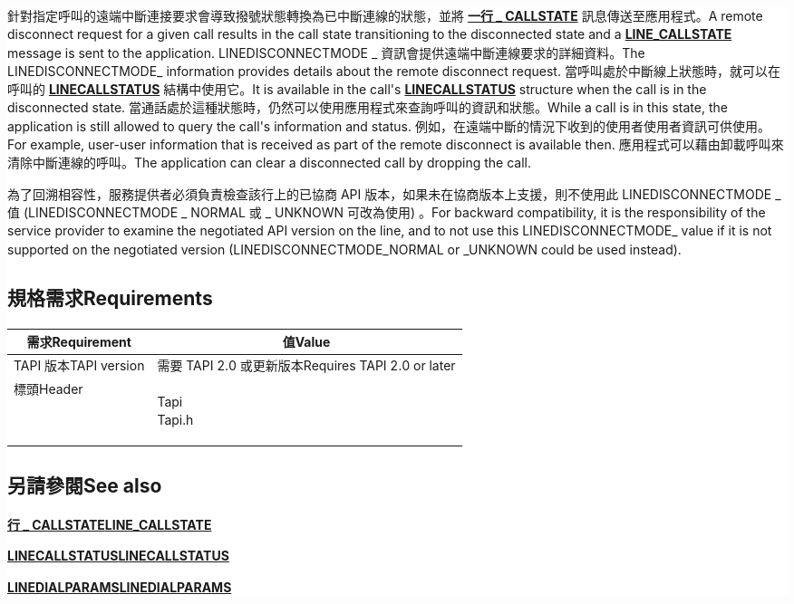 <span data-ttu-id="522a1-167">針對指定呼叫的遠端中斷連接要求會導致撥號狀態轉換為已中斷連線的狀態，並將 [**一行 \_ CALLSTATE**](line-callstate.md) 訊息傳送至應用程式。</span><span class="sxs-lookup"><span data-stu-id="522a1-167">A remote disconnect request for a given call results in the call state transitioning to the disconnected state and a [**LINE\_CALLSTATE**](line-callstate.md) message is sent to the application.</span></span> <span data-ttu-id="522a1-168">LINEDISCONNECTMODE \_ 資訊會提供遠端中斷連線要求的詳細資料。</span><span class="sxs-lookup"><span data-stu-id="522a1-168">The LINEDISCONNECTMODE\_ information provides details about the remote disconnect request.</span></span> <span data-ttu-id="522a1-169">當呼叫處於中斷線上狀態時，就可以在呼叫的 [**LINECALLSTATUS**](/windows/desktop/api/Tapi/ns-tapi-linecallstatus) 結構中使用它。</span><span class="sxs-lookup"><span data-stu-id="522a1-169">It is available in the call's [**LINECALLSTATUS**](/windows/desktop/api/Tapi/ns-tapi-linecallstatus) structure when the call is in the disconnected state.</span></span> <span data-ttu-id="522a1-170">當通話處於這種狀態時，仍然可以使用應用程式來查詢呼叫的資訊和狀態。</span><span class="sxs-lookup"><span data-stu-id="522a1-170">While a call is in this state, the application is still allowed to query the call's information and status.</span></span> <span data-ttu-id="522a1-171">例如，在遠端中斷的情況下收到的使用者使用者資訊可供使用。</span><span class="sxs-lookup"><span data-stu-id="522a1-171">For example, user-user information that is received as part of the remote disconnect is available then.</span></span> <span data-ttu-id="522a1-172">應用程式可以藉由卸載呼叫來清除中斷連線的呼叫。</span><span class="sxs-lookup"><span data-stu-id="522a1-172">The application can clear a disconnected call by dropping the call.</span></span>

<span data-ttu-id="522a1-173">為了回溯相容性，服務提供者必須負責檢查該行上的已協商 API 版本，如果未在協商版本上支援，則不使用此 LINEDISCONNECTMODE \_ 值 (LINEDISCONNECTMODE \_ NORMAL 或 \_ UNKNOWN 可改為使用) 。</span><span class="sxs-lookup"><span data-stu-id="522a1-173">For backward compatibility, it is the responsibility of the service provider to examine the negotiated API version on the line, and to not use this LINEDISCONNECTMODE\_ value if it is not supported on the negotiated version (LINEDISCONNECTMODE\_NORMAL or \_UNKNOWN could be used instead).</span></span>

## <a name="requirements"></a><span data-ttu-id="522a1-174">規格需求</span><span class="sxs-lookup"><span data-stu-id="522a1-174">Requirements</span></span>



| <span data-ttu-id="522a1-175">需求</span><span class="sxs-lookup"><span data-stu-id="522a1-175">Requirement</span></span> | <span data-ttu-id="522a1-176">值</span><span class="sxs-lookup"><span data-stu-id="522a1-176">Value</span></span> |
|-------------------------|-----------------------------------------------------------------------------------|
| <span data-ttu-id="522a1-177">TAPI 版本</span><span class="sxs-lookup"><span data-stu-id="522a1-177">TAPI version</span></span><br/> | <span data-ttu-id="522a1-178">需要 TAPI 2.0 或更新版本</span><span class="sxs-lookup"><span data-stu-id="522a1-178">Requires TAPI 2.0 or later</span></span><br/>                                             |
| <span data-ttu-id="522a1-179">標頭</span><span class="sxs-lookup"><span data-stu-id="522a1-179">Header</span></span><br/>       | <dl> <span data-ttu-id="522a1-180"><dt>Tapi</dt></span><span class="sxs-lookup"><span data-stu-id="522a1-180"><dt>Tapi.h</dt></span></span> </dl> |



## <a name="see-also"></a><span data-ttu-id="522a1-181">另請參閱</span><span class="sxs-lookup"><span data-stu-id="522a1-181">See also</span></span>

<dl> <dt>

[<span data-ttu-id="522a1-182">**行 \_ CALLSTATE**</span><span class="sxs-lookup"><span data-stu-id="522a1-182">**LINE\_CALLSTATE**</span></span>](line-callstate.md)
</dt> <dt>

[<span data-ttu-id="522a1-183">**LINECALLSTATUS**</span><span class="sxs-lookup"><span data-stu-id="522a1-183">**LINECALLSTATUS**</span></span>](/windows/desktop/api/Tapi/ns-tapi-linecallstatus)
</dt> <dt>

[<span data-ttu-id="522a1-184">**LINEDIALPARAMS**</span><span class="sxs-lookup"><span data-stu-id="522a1-184">**LINEDIALPARAMS**</span></span>](/windows/desktop/api/Tapi/ns-tapi-linedialparams)
</dt> </dl>

 

 




